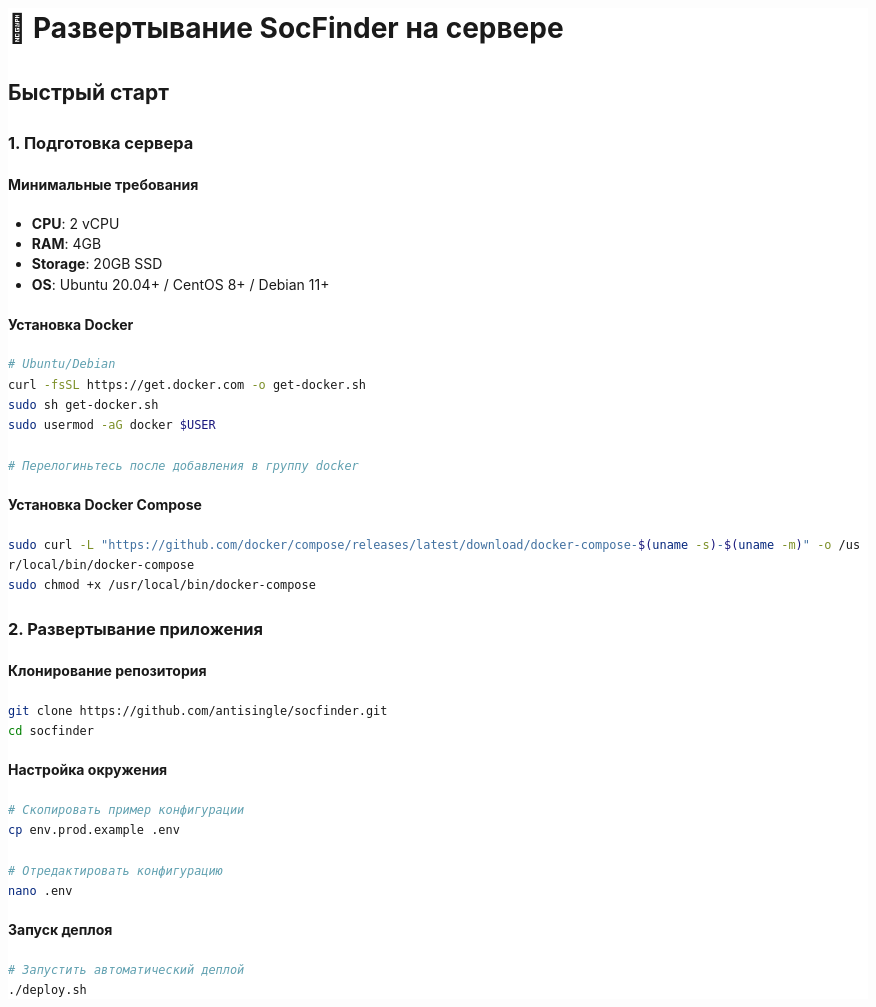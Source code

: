 # 🚀 Развертывание SocFinder на сервере

## Быстрый старт

### 1. Подготовка сервера

#### Минимальные требования
- **CPU**: 2 vCPU
- **RAM**: 4GB
- **Storage**: 20GB SSD
- **OS**: Ubuntu 20.04+ / CentOS 8+ / Debian 11+

#### Установка Docker
```bash
# Ubuntu/Debian
curl -fsSL https://get.docker.com -o get-docker.sh
sudo sh get-docker.sh
sudo usermod -aG docker $USER

# Перелогиньтесь после добавления в группу docker
```

#### Установка Docker Compose
```bash
sudo curl -L "https://github.com/docker/compose/releases/latest/download/docker-compose-$(uname -s)-$(uname -m)" -o /usr/local/bin/docker-compose
sudo chmod +x /usr/local/bin/docker-compose
```

### 2. Развертывание приложения

#### Клонирование репозитория
```bash
git clone https://github.com/antisingle/socfinder.git
cd socfinder
```

#### Настройка окружения
```bash
# Скопировать пример конфигурации
cp env.prod.example .env

# Отредактировать конфигурацию
nano .env
```

#### Запуск деплоя
```bash
# Запустить автоматический деплой
./deploy.sh
```
